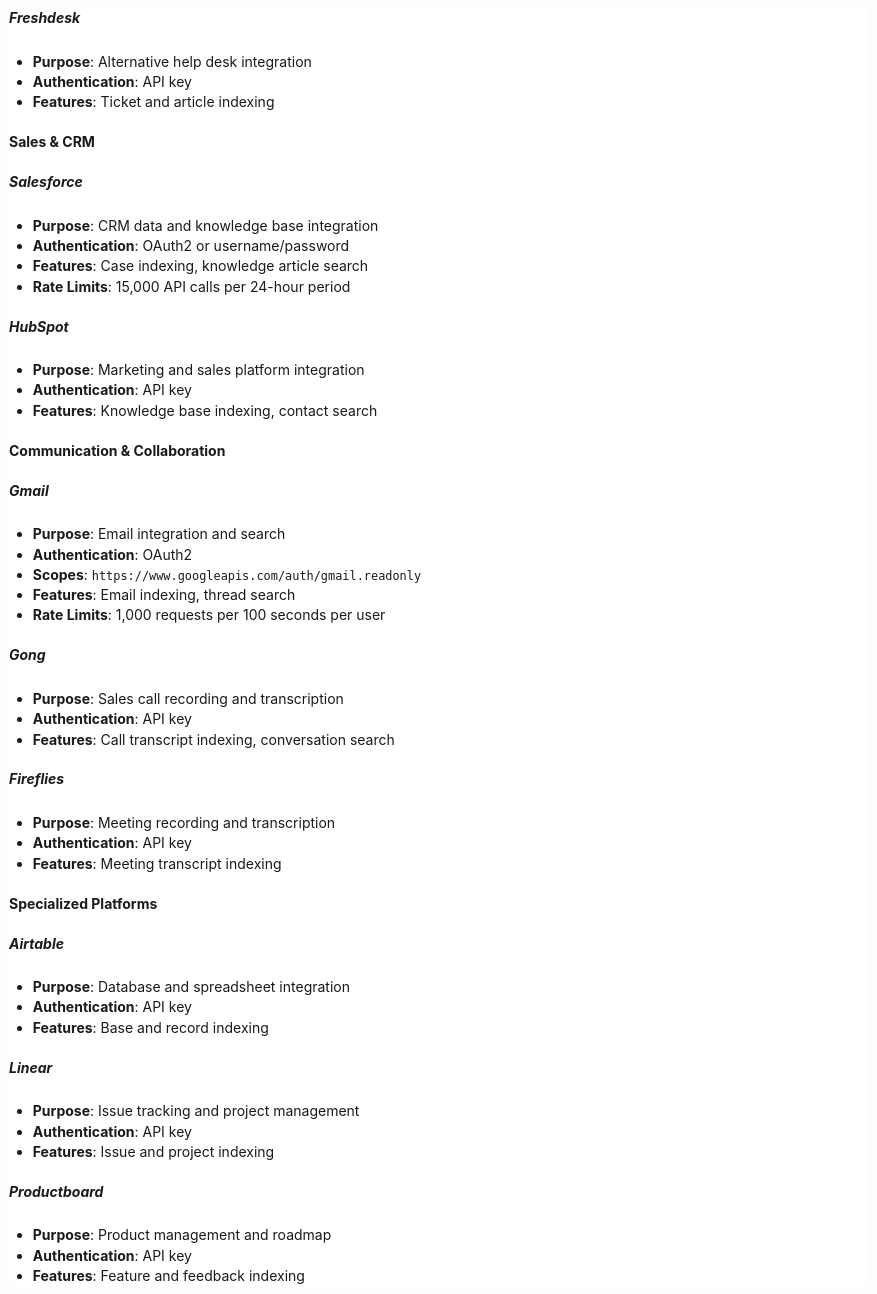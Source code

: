 ##### Freshdesk
- **Purpose**: Alternative help desk integration
- **Authentication**: API key
- **Features**: Ticket and article indexing

#### Sales & CRM

##### Salesforce
- **Purpose**: CRM data and knowledge base integration
- **Authentication**: OAuth2 or username/password
- **Features**: Case indexing, knowledge article search
- **Rate Limits**: 15,000 API calls per 24-hour period

##### HubSpot
- **Purpose**: Marketing and sales platform integration
- **Authentication**: API key
- **Features**: Knowledge base indexing, contact search

#### Communication & Collaboration

##### Gmail
- **Purpose**: Email integration and search
- **Authentication**: OAuth2
- **Scopes**: `https://www.googleapis.com/auth/gmail.readonly`
- **Features**: Email indexing, thread search
- **Rate Limits**: 1,000 requests per 100 seconds per user

##### Gong
- **Purpose**: Sales call recording and transcription
- **Authentication**: API key
- **Features**: Call transcript indexing, conversation search

##### Fireflies
- **Purpose**: Meeting recording and transcription
- **Authentication**: API key
- **Features**: Meeting transcript indexing

#### Specialized Platforms

##### Airtable
- **Purpose**: Database and spreadsheet integration
- **Authentication**: API key
- **Features**: Base and record indexing

##### Linear
- **Purpose**: Issue tracking and project management
- **Authentication**: API key
- **Features**: Issue and project indexing

##### Productboard
- **Purpose**: Product management and roadmap
- **Authentication**: API key
- **Features**: Feature and feedback indexing
